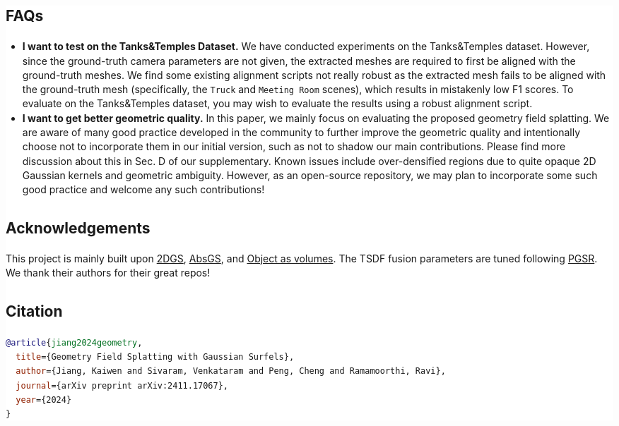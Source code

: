 ## FAQs
- **I want to test on the Tanks\&Temples Dataset.** We have conducted experiments on the Tanks\&Temples dataset. However, since the ground-truth camera parameters are not given, the extracted meshes are required to first be aligned with the ground-truth meshes. We find some existing alignment scripts not really robust as the extracted mesh fails to be aligned with the ground-truth mesh (specifically, the `Truck` and `Meeting Room` scenes), which results in mistakenly low F1 scores. To evaluate on the Tanks\&Temples dataset, you may wish to evaluate the results using a robust alignment script.
- **I want to get better geometric quality.** In this paper, we mainly focus on evaluating the proposed geometry field splatting. We are aware of many good practice developed in the community to further improve the geometric quality and intentionally choose not to incorporate them in our initial version, such as not to shadow our main contributions. Please find more discussion about this in Sec. D of our supplementary. Known issues include over-densified regions due to quite opaque 2D Gaussian kernels and geometric ambiguity. However, as an open-source repository, we may plan to incorporate some such good practice and welcome any such contributions!

## Acknowledgements
This project is mainly built upon [2DGS](https://github.com/hbb1/2d-gaussian-splatting), [AbsGS](https://github.com/TY424/AbsGS), and [Object as volumes](https://github.com/cmu-ci-lab/volumetric_opaque_solids). The TSDF fusion parameters are tuned following [PGSR](https://github.com/zju3dv/PGSR). We thank their authors for their great repos!

## Citation
```bibtex
@article{jiang2024geometry,
  title={Geometry Field Splatting with Gaussian Surfels},
  author={Jiang, Kaiwen and Sivaram, Venkataram and Peng, Cheng and Ramamoorthi, Ravi},
  journal={arXiv preprint arXiv:2411.17067},
  year={2024}
}
```
